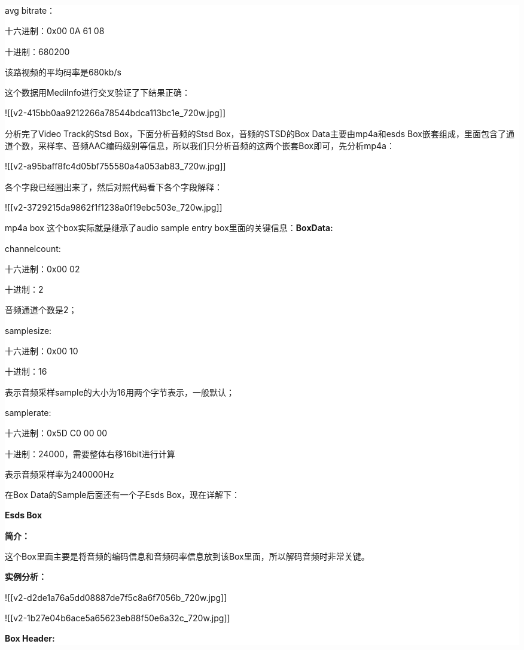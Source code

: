 avg bitrate：

十六进制：0x00 0A 61 08

十进制：680200

该路视频的平均码率是680kb/s

这个数据用MediInfo进行交叉验证了下结果正确：

![[v2-415bb0aa9212266a78544bdca113bc1e_720w.jpg]]

分析完了Video Track的Stsd Box，下面分析音频的Stsd Box，音频的STSD的Box Data主要由mp4a和esds Box嵌套组成，里面包含了通道个数，采样率、音频AAC编码级别等信息，所以我们只分析音频的这两个嵌套Box即可，先分析mp4a：

![[v2-a95baff8fc4d05bf755580a4a053ab83_720w.jpg]]

各个字段已经圈出来了，然后对照代码看下各个字段解释：

![[v2-3729215da9862f1f1238a0f19ebc503e_720w.jpg]]

mp4a box 这个box实际就是继承了audio sample entry box里面的关键信息：**BoxData:**

channelcount:

十六进制：0x00 02

十进制：2

音频通道个数是2；

samplesize:

十六进制：0x00 10

十进制：16

表示音频采样sample的大小为16用两个字节表示，一般默认；

samplerate:

十六进制：0x5D C0 00 00

十进制：24000，需要整体右移16bit进行计算

表示音频采样率为240000Hz

在Box Data的Sample后面还有一个子Esds Box，现在详解下：

**Esds Box**

**简介：**

这个Box里面主要是将音频的编码信息和音频码率信息放到该Box里面，所以解码音频时非常关键。

**实例分析：**

![[v2-d2de1a76a5dd08887de7f5c8a6f7056b_720w.jpg]]

![[v2-1b27e04b6ace5a65623eb88f50e6a32c_720w.jpg]]

**Box Header:**
